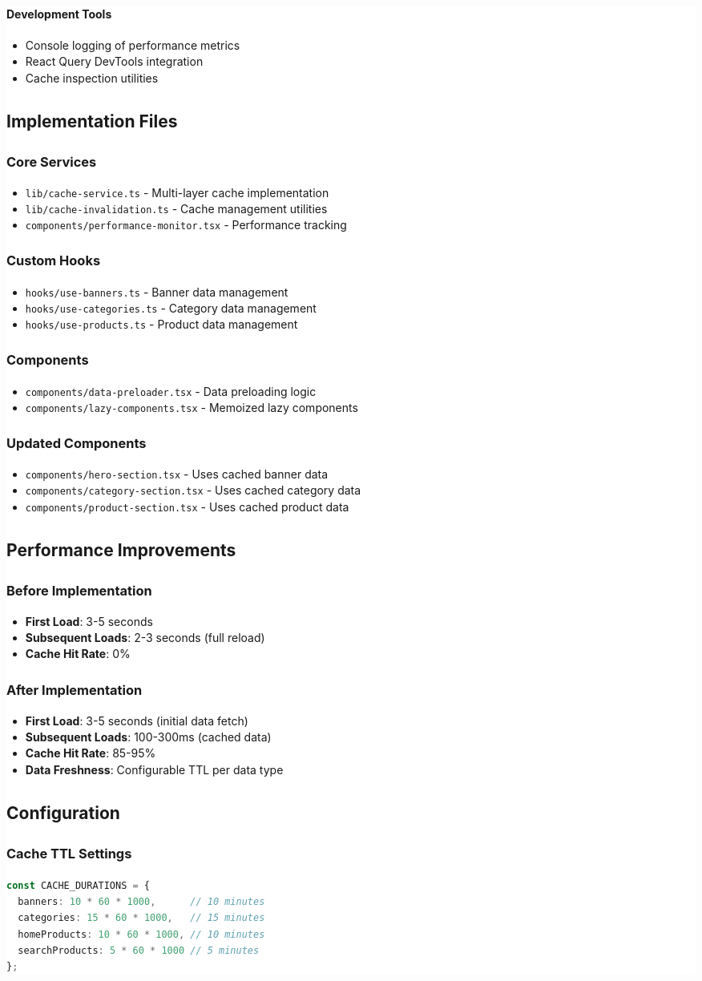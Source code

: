 #### Development Tools
- Console logging of performance metrics
- React Query DevTools integration
- Cache inspection utilities

## Implementation Files

### Core Services
- `lib/cache-service.ts` - Multi-layer cache implementation
- `lib/cache-invalidation.ts` - Cache management utilities
- `components/performance-monitor.tsx` - Performance tracking

### Custom Hooks
- `hooks/use-banners.ts` - Banner data management
- `hooks/use-categories.ts` - Category data management
- `hooks/use-products.ts` - Product data management

### Components
- `components/data-preloader.tsx` - Data preloading logic
- `components/lazy-components.tsx` - Memoized lazy components

### Updated Components
- `components/hero-section.tsx` - Uses cached banner data
- `components/category-section.tsx` - Uses cached category data
- `components/product-section.tsx` - Uses cached product data

## Performance Improvements

### Before Implementation
- **First Load**: 3-5 seconds
- **Subsequent Loads**: 2-3 seconds (full reload)
- **Cache Hit Rate**: 0%

### After Implementation
- **First Load**: 3-5 seconds (initial data fetch)
- **Subsequent Loads**: 100-300ms (cached data)
- **Cache Hit Rate**: 85-95%
- **Data Freshness**: Configurable TTL per data type

## Configuration

### Cache TTL Settings
```typescript
const CACHE_DURATIONS = {
  banners: 10 * 60 * 1000,      // 10 minutes
  categories: 15 * 60 * 1000,   // 15 minutes
  homeProducts: 10 * 60 * 1000, // 10 minutes
  searchProducts: 5 * 60 * 1000 // 5 minutes
};
```
